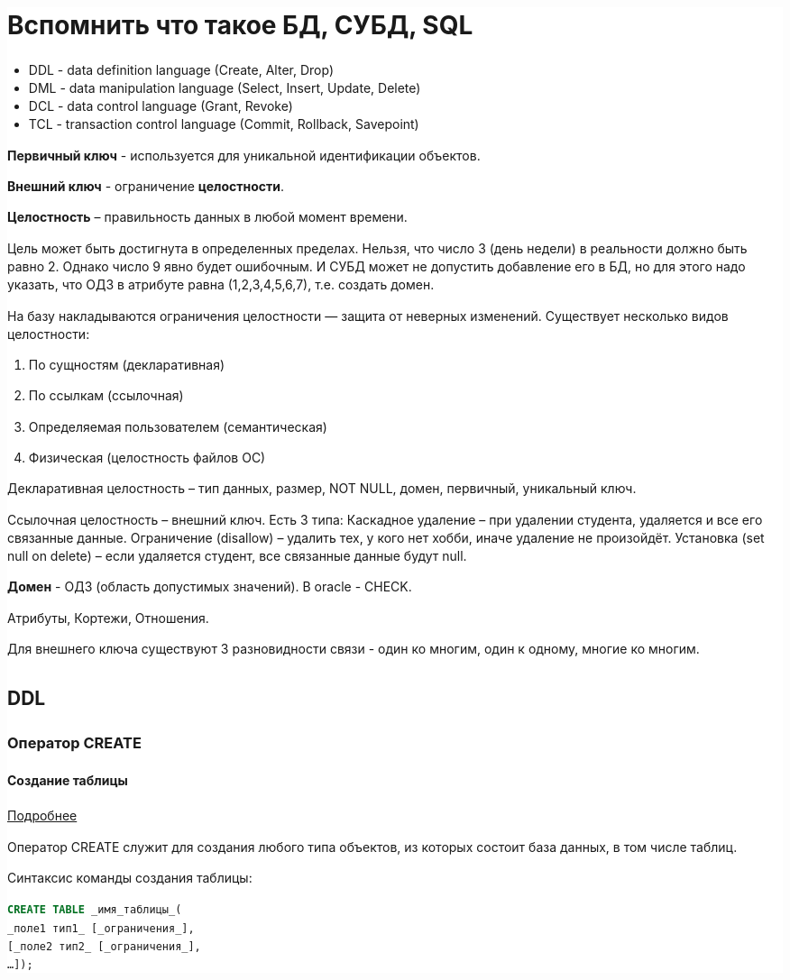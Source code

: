 # Вспомнить что такое БД, СУБД, SQL

- DDL - data definition language (Create, Alter, Drop)
- DML - data manipulation language (Select, Insert, Update, Delete)
- DCL - data control language (Grant, Revoke)
- TCL - transaction control language (Commit, Rollback, Savepoint)

**Первичный ключ** - используется для уникальной идентификации объектов.

**Внешний ключ** - ограничение **целостности**.

**Целостность** – правильность данных в любой момент времени.

Цель может быть достигнута в определенных пределах. Нельзя, что число 3 (день недели) в реальности должно быть равно 2. Однако число 9 явно будет ошибочным. И СУБД может не допустить добавление его в БД, но для этого надо указать, что ОДЗ в атрибуте равна (1,2,3,4,5,6,7), т.е. создать домен.

На базу накладываются ограничения целостности — защита от неверных изменений. Существует несколько видов целостности:

 1. По сущностям (декларативная)

 2. По ссылкам (ссылочная)

 3. Определяемая пользователем (семантическая)

 4. Физическая (целостность файлов ОС)

Декларативная целостность – тип данных, размер, NOT  NULL, домен, первичный, уникальный ключ.

Ссылочная целостность – внешний ключ. Есть 3 типа: Каскадное удаление – при удалении студента, удаляется и все его связанные данные. Ограничение (disallow) – удалить тех, у кого нет хобби, иначе удаление не произойдёт. Установка (set  null  on  delete) – если удаляется студент, все связанные данные будут null.

**Домен** - ОДЗ (область допустимых значений). В oracle - CHECK.

Атрибуты, Кортежи, Отношения.

Для внешнего ключа существуют 3 разновидности связи - один ко многим, один к одному, многие ко многим.

## DDL

### Оператор CREATE

#### Создание таблицы

[Подробнее](https://www.postgresql.org/docs/current/sql-createtable.html)

Оператор CREATE служит для создания любого типа объектов, из которых состоит база данных, в том числе таблиц.

Синтаксис команды создания таблицы:

```sql
CREATE TABLE _имя_таблицы_(
_поле1 тип1_ [_ограничения_],
[_поле2 тип2_ [_ограничения_],
…]);
```
